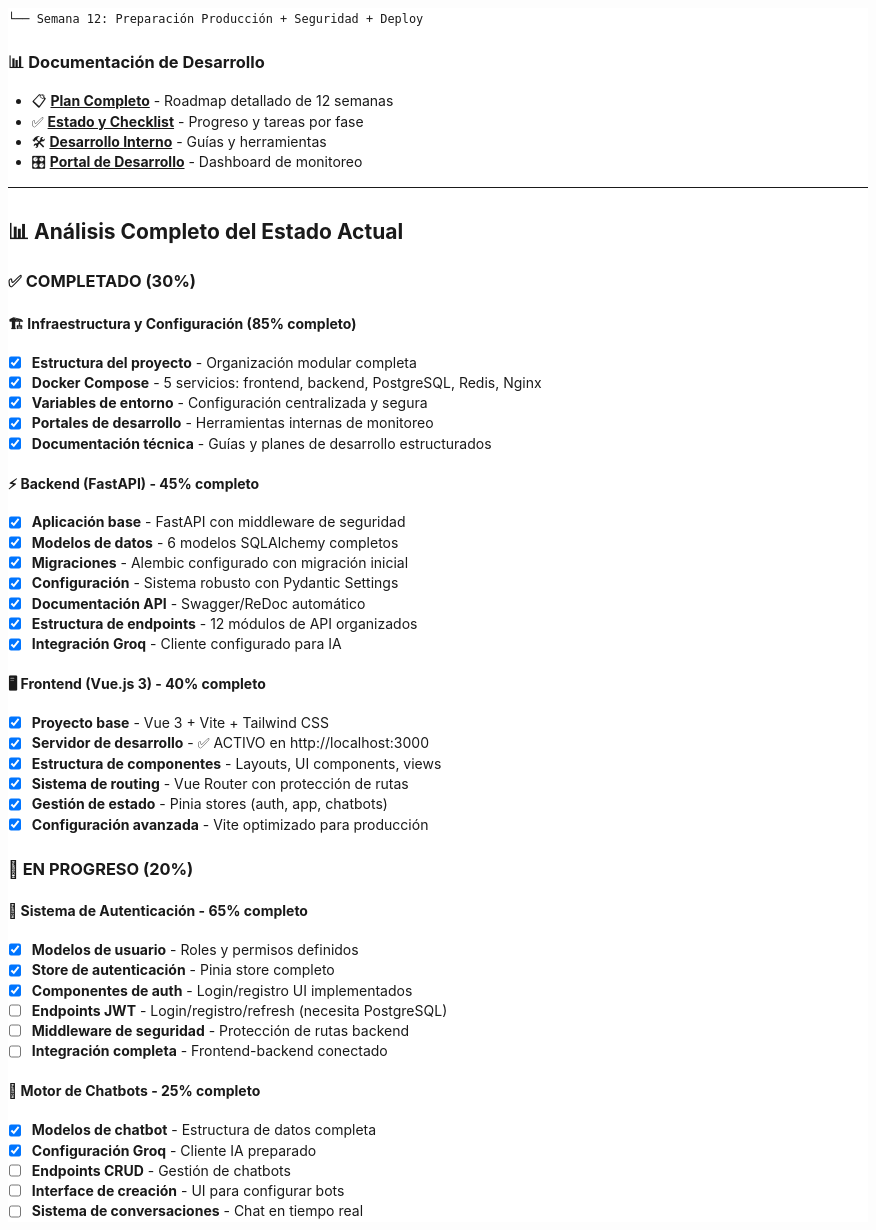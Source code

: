 ```
└── Semana 12: Preparación Producción + Seguridad + Deploy
```

### 📊 Documentación de Desarrollo
- 📋 **[Plan Completo](PLAN_DESARROLLO_COMPLETO.md)** - Roadmap detallado de 12 semanas
- ✅ **[Estado y Checklist](README_estado.md)** - Progreso y tareas por fase
- 🛠️ **[Desarrollo Interno](DESARROLLO_INTERNO.md)** - Guías y herramientas
- 🎛️ **[Portal de Desarrollo](raiz.html)** - Dashboard de monitoreo

---

## 📊 Análisis Completo del Estado Actual

### ✅ **COMPLETADO (30%)**

#### 🏗️ Infraestructura y Configuración (85% completo)
- [x] **Estructura del proyecto** - Organización modular completa
- [x] **Docker Compose** - 5 servicios: frontend, backend, PostgreSQL, Redis, Nginx
- [x] **Variables de entorno** - Configuración centralizada y segura
- [x] **Portales de desarrollo** - Herramientas internas de monitoreo
- [x] **Documentación técnica** - Guías y planes de desarrollo estructurados

#### ⚡ Backend (FastAPI) - 45% completo
- [x] **Aplicación base** - FastAPI con middleware de seguridad
- [x] **Modelos de datos** - 6 modelos SQLAlchemy completos
- [x] **Migraciones** - Alembic configurado con migración inicial
- [x] **Configuración** - Sistema robusto con Pydantic Settings
- [x] **Documentación API** - Swagger/ReDoc automático
- [x] **Estructura de endpoints** - 12 módulos de API organizados
- [x] **Integración Groq** - Cliente configurado para IA

#### 🖥️ Frontend (Vue.js 3) - 40% completo
- [x] **Proyecto base** - Vue 3 + Vite + Tailwind CSS
- [x] **Servidor de desarrollo** - ✅ ACTIVO en http://localhost:3000
- [x] **Estructura de componentes** - Layouts, UI components, views
- [x] **Sistema de routing** - Vue Router con protección de rutas
- [x] **Gestión de estado** - Pinia stores (auth, app, chatbots)
- [x] **Configuración avanzada** - Vite optimizado para producción

### 🔄 **EN PROGRESO (20%)**

#### 🔐 Sistema de Autenticación - 65% completo
- [x] **Modelos de usuario** - Roles y permisos definidos
- [x] **Store de autenticación** - Pinia store completo
- [x] **Componentes de auth** - Login/registro UI implementados
- [ ] **Endpoints JWT** - Login/registro/refresh (necesita PostgreSQL)
- [ ] **Middleware de seguridad** - Protección de rutas backend
- [ ] **Integración completa** - Frontend-backend conectado

#### 🤖 Motor de Chatbots - 25% completo
- [x] **Modelos de chatbot** - Estructura de datos completa
- [x] **Configuración Groq** - Cliente IA preparado
- [ ] **Endpoints CRUD** - Gestión de chatbots
- [ ] **Interface de creación** - UI para configurar bots
- [ ] **Sistema de conversaciones** - Chat en tiempo real
